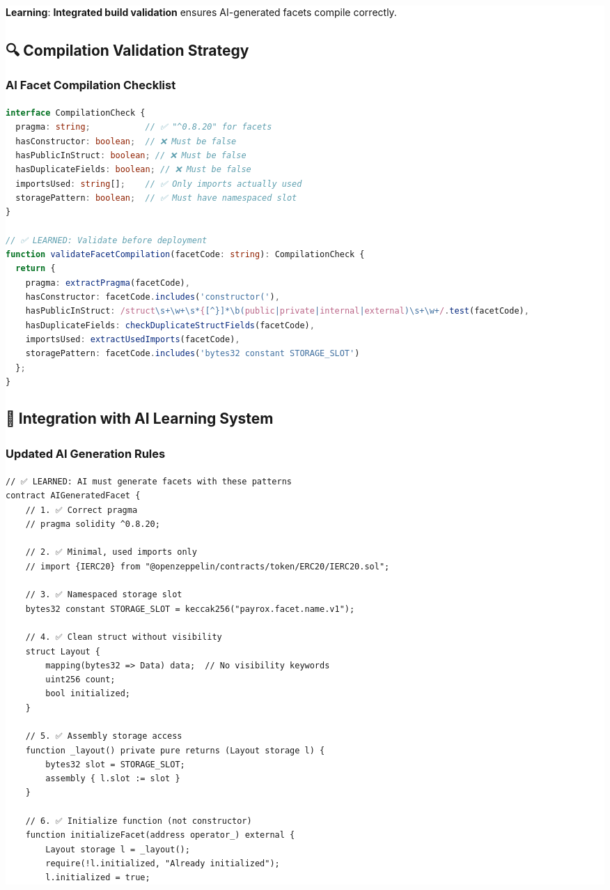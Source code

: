 **Learning**: **Integrated build validation** ensures AI-generated facets compile correctly.

## 🔍 **Compilation Validation Strategy**

### **AI Facet Compilation Checklist**
```typescript
interface CompilationCheck {
  pragma: string;           // ✅ "^0.8.20" for facets
  hasConstructor: boolean;  // ❌ Must be false
  hasPublicInStruct: boolean; // ❌ Must be false
  hasDuplicateFields: boolean; // ❌ Must be false
  importsUsed: string[];    // ✅ Only imports actually used
  storagePattern: boolean;  // ✅ Must have namespaced slot
}

// ✅ LEARNED: Validate before deployment
function validateFacetCompilation(facetCode: string): CompilationCheck {
  return {
    pragma: extractPragma(facetCode),
    hasConstructor: facetCode.includes('constructor('),
    hasPublicInStruct: /struct\s+\w+\s*{[^}]*\b(public|private|internal|external)\s+\w+/.test(facetCode),
    hasDuplicateFields: checkDuplicateStructFields(facetCode),
    importsUsed: extractUsedImports(facetCode),
    storagePattern: facetCode.includes('bytes32 constant STORAGE_SLOT')
  };
}
```

## 🚀 **Integration with AI Learning System**

### **Updated AI Generation Rules**
```solidity
// ✅ LEARNED: AI must generate facets with these patterns
contract AIGeneratedFacet {
    // 1. ✅ Correct pragma
    // pragma solidity ^0.8.20;
    
    // 2. ✅ Minimal, used imports only
    // import {IERC20} from "@openzeppelin/contracts/token/ERC20/IERC20.sol";
    
    // 3. ✅ Namespaced storage slot
    bytes32 constant STORAGE_SLOT = keccak256("payrox.facet.name.v1");
    
    // 4. ✅ Clean struct without visibility
    struct Layout {
        mapping(bytes32 => Data) data;  // No visibility keywords
        uint256 count;
        bool initialized;
    }
    
    // 5. ✅ Assembly storage access
    function _layout() private pure returns (Layout storage l) {
        bytes32 slot = STORAGE_SLOT;
        assembly { l.slot := slot }
    }
    
    // 6. ✅ Initialize function (not constructor)
    function initializeFacet(address operator_) external {
        Layout storage l = _layout();
        require(!l.initialized, "Already initialized");
        l.initialized = true;
```